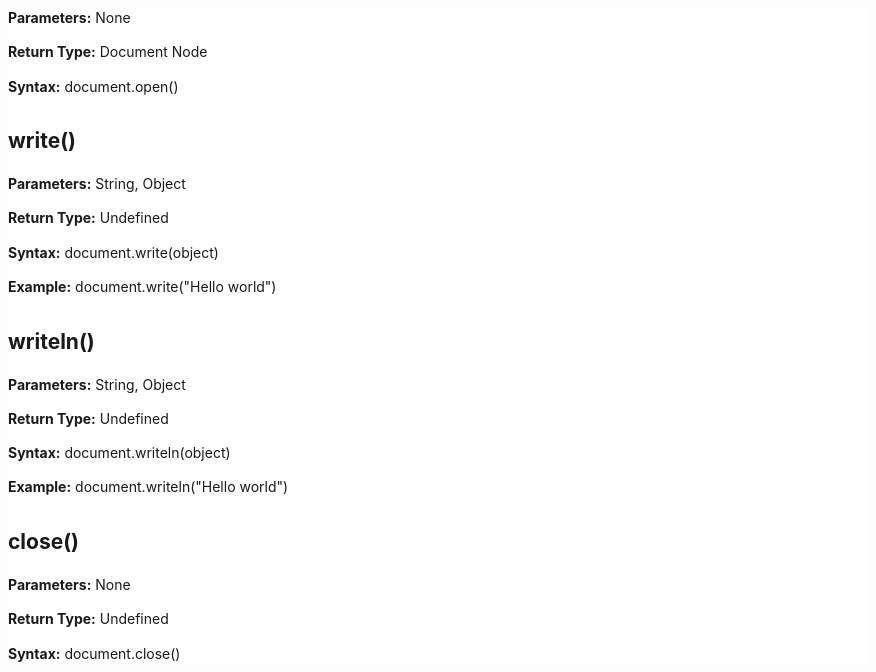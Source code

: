 **Parameters:** None

**Return Type:** Document Node

**Syntax:** document.open()

## write()

**Parameters:** String, Object

**Return Type:** Undefined

**Syntax:** document.write(object)

**Example:** document.write("Hello world")

## writeln()

**Parameters:** String, Object

**Return Type:** Undefined

**Syntax:** document.writeln(object)

**Example:** document.writeln("Hello world")

## close()

**Parameters:** None

**Return Type:** Undefined

**Syntax:** document.close()
